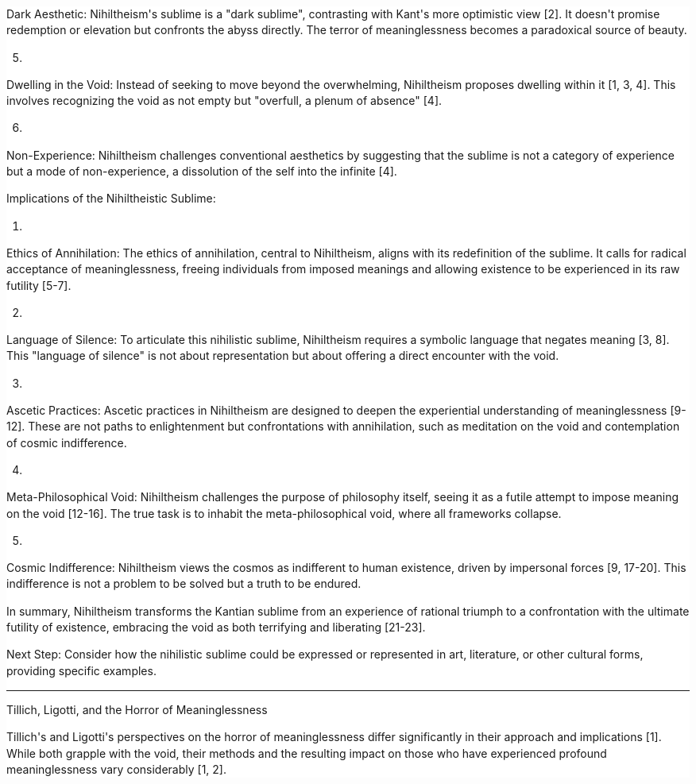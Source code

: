 Dark Aesthetic: Nihiltheism's sublime is a "dark sublime", contrasting with Kant's more optimistic view [2]. It doesn't promise redemption or elevation but confronts the abyss directly. The terror of meaninglessness becomes a paradoxical source of beauty.

5.

Dwelling in the Void: Instead of seeking to move beyond the overwhelming, Nihiltheism proposes dwelling within it [1, 3, 4]. This involves recognizing the void as not empty but "overfull, a plenum of absence" [4].

6.

Non-Experience: Nihiltheism challenges conventional aesthetics by suggesting that the sublime is not a category of experience but a mode of non-experience, a dissolution of the self into the infinite [4].

Implications of the Nihiltheistic Sublime:

1.

Ethics of Annihilation: The ethics of annihilation, central to Nihiltheism, aligns with its redefinition of the sublime. It calls for radical acceptance of meaninglessness, freeing individuals from imposed meanings and allowing existence to be experienced in its raw futility [5-7].

2.

Language of Silence: To articulate this nihilistic sublime, Nihiltheism requires a symbolic language that negates meaning [3, 8]. This "language of silence" is not about representation but about offering a direct encounter with the void.

3.

Ascetic Practices: Ascetic practices in Nihiltheism are designed to deepen the experiential understanding of meaninglessness [9-12]. These are not paths to enlightenment but confrontations with annihilation, such as meditation on the void and contemplation of cosmic indifference.

4.

Meta-Philosophical Void: Nihiltheism challenges the purpose of philosophy itself, seeing it as a futile attempt to impose meaning on the void [12-16]. The true task is to inhabit the meta-philosophical void, where all frameworks collapse.

5.

Cosmic Indifference: Nihiltheism views the cosmos as indifferent to human existence, driven by impersonal forces [9, 17-20]. This indifference is not a problem to be solved but a truth to be endured.

In summary, Nihiltheism transforms the Kantian sublime from an experience of rational triumph to a confrontation with the ultimate futility of existence, embracing the void as both terrifying and liberating [21-23].

Next Step: Consider how the nihilistic sublime could be expressed or represented in art, literature, or other cultural forms, providing specific examples.

--------------------------------------------------------------------------------

Tillich, Ligotti, and the Horror of Meaninglessness

Tillich's and Ligotti's perspectives on the horror of meaninglessness differ significantly in their approach and implications [1]. While both grapple with the void, their methods and the resulting impact on those who have experienced profound meaninglessness vary considerably [1, 2].
